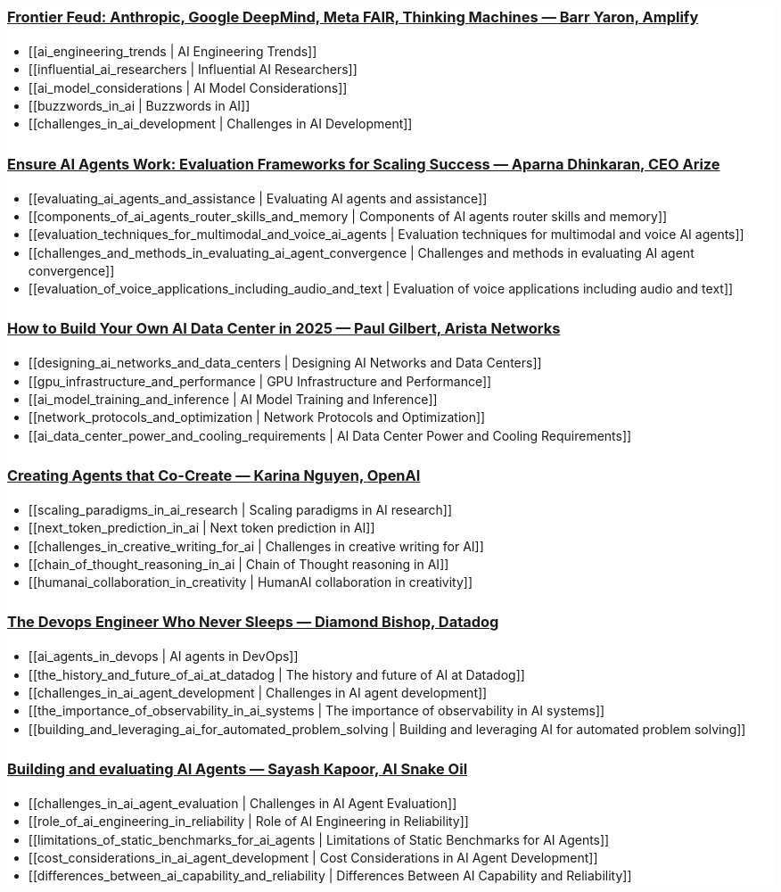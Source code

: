 ### [Frontier Feud: Anthropic, Google DeepMind, Meta FAIR, Thinking Machines — Barr Yaron, Amplify](https://www.youtube.com/watch?v=BWqB6aatreE)
- [[ai_engineering_trends | AI Engineering Trends]]
- [[influential_ai_researchers | Influential AI Researchers]]
- [[ai_model_considerations | AI Model Considerations]]
- [[buzzwords_in_ai | Buzzwords in AI]]
- [[challenges_in_ai_development | Challenges in AI Development]]

### [Ensure AI Agents Work: Evaluation Frameworks for Scaling Success — Aparna Dhinkaran, CEO Arize](https://www.youtube.com/watch?v=OC04sP_QgTI)
- [[evaluating_ai_agents_and_assistance | Evaluating AI agents and assistance]]
- [[components_of_ai_agents_router_skills_and_memory | Components of AI agents router skills and memory]]
- [[evaluation_techniques_for_multimodal_and_voice_ai_agents | Evaluation techniques for multimodal and voice AI agents]]
- [[challenges_and_methods_in_evaluating_ai_agent_convergence | Challenges and methods in evaluating AI agent convergence]]
- [[evaluation_of_voice_applications_including_audio_and_text | Evaluation of voice applications including audio and text]]

### [How to Build Your Own AI Data Center in 2025 — Paul Gilbert, Arista Networks](https://www.youtube.com/watch?v=3j1dHivahFQ)
- [[designing_ai_networks_and_data_centers | Designing AI Networks and Data Centers]]
- [[gpu_infrastructure_and_performance | GPU Infrastructure and Performance]]
- [[ai_model_training_and_inference | AI Model Training and Inference]]
- [[network_protocols_and_optimization | Network Protocols and Optimization]]
- [[ai_data_center_power_and_cooling_requirements | AI Data Center Power and Cooling Requirements]]

### [Creating Agents that Co-Create — Karina Nguyen, OpenAI](https://www.youtube.com/watch?v=1XvN5EBDnDw)
- [[scaling_paradigms_in_ai_research | Scaling paradigms in AI research]]
- [[next_token_prediction_in_ai | Next token prediction in AI]]
- [[challenges_in_creative_writing_for_ai | Challenges in creative writing for AI]]
- [[chain_of_thought_reasoning_in_ai | Chain of Thought reasoning in AI]]
- [[humanai_collaboration_in_creativity | HumanAI collaboration in creativity]]

### [The Devops Engineer Who Never Sleeps — Diamond Bishop, Datadog](https://www.youtube.com/watch?v=VZzUhELgYk4)
- [[ai_agents_in_devops | AI agents in DevOps]]
- [[the_history_and_future_of_ai_at_datadog | The history and future of AI at Datadog]]
- [[challenges_in_ai_agent_development | Challenges in AI agent development]]
- [[the_importance_of_observability_in_ai_systems | The importance of observability in AI systems]]
- [[building_and_leveraging_ai_for_automated_problem_solving | Building and leveraging AI for automated problem solving]]

### [Building and evaluating AI Agents — Sayash Kapoor, AI Snake Oil](https://www.youtube.com/watch?v=d5EltXhbcfA)
- [[challenges_in_ai_agent_evaluation | Challenges in AI Agent Evaluation]]
- [[role_of_ai_engineering_in_reliability | Role of AI Engineering in Reliability]]
- [[limitations_of_static_benchmarks_for_ai_agents | Limitations of Static Benchmarks for AI Agents]]
- [[cost_considerations_in_ai_agent_development | Cost Considerations in AI Agent Development]]
- [[differences_between_ai_capability_and_reliability | Differences Between AI Capability and Reliability]]
